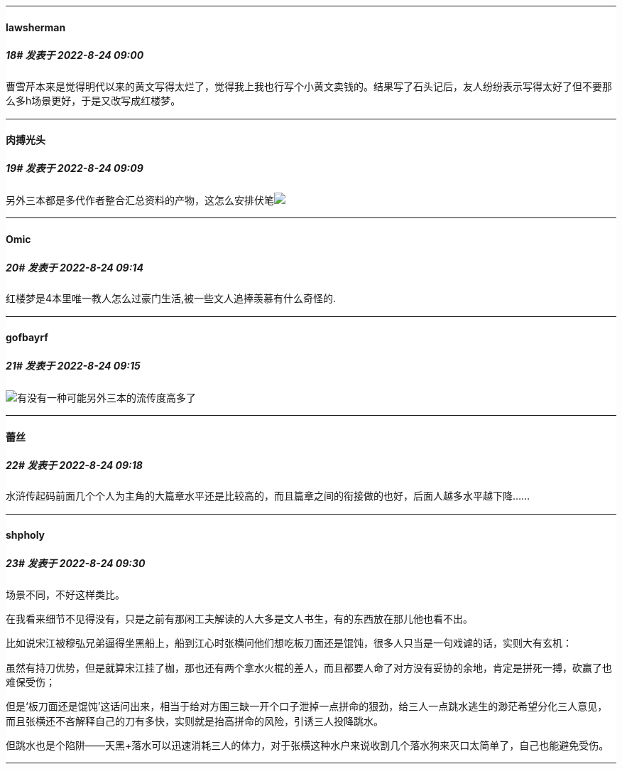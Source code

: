 *****

####  lawsherman  
##### 18#       发表于 2022-8-24 09:00

曹雪芹本来是觉得明代以来的黄文写得太烂了，觉得我上我也行写个小黄文卖钱的。结果写了石头记后，友人纷纷表示写得太好了但不要那么多h场景更好，于是又改写成红楼梦。

*****

####  肉搏光头  
##### 19#       发表于 2022-8-24 09:09

另外三本都是多代作者整合汇总资料的产物，这怎么安排伏笔<img src="https://static.saraba1st.com/image/smiley/face2017/189.png" referrerpolicy="no-referrer">

*****

####  Omic  
##### 20#       发表于 2022-8-24 09:14

红楼梦是4本里唯一教人怎么过豪门生活,被一些文人追捧羡慕有什么奇怪的.

*****

####  gofbayrf  
##### 21#       发表于 2022-8-24 09:15

<img src="https://static.saraba1st.com/image/smiley/face2017/049.png" referrerpolicy="no-referrer">有没有一种可能另外三本的流传度高多了

*****

####  蕾丝  
##### 22#       发表于 2022-8-24 09:18

水浒传起码前面几个个人为主角的大篇章水平还是比较高的，而且篇章之间的衔接做的也好，后面人越多水平越下降……

*****

####  shpholy  
##### 23#       发表于 2022-8-24 09:30

场景不同，不好这样类比。

在我看来细节不见得没有，只是之前有那闲工夫解读的人大多是文人书生，有的东西放在那儿他也看不出。

比如说宋江被穆弘兄弟逼得坐黑船上，船到江心时张横问他们想吃板刀面还是馄饨，很多人只当是一句戏谑的话，实则大有玄机：

虽然有持刀优势，但是就算宋江挂了枷，那也还有两个拿水火棍的差人，而且都要人命了对方没有妥协的余地，肯定是拼死一搏，砍赢了也难保受伤；

但是‘板刀面还是馄饨’这话问出来，相当于给对方围三缺一开个口子泄掉一点拼命的狠劲，给三人一点跳水逃生的渺茫希望分化三人意见，而且张横还不吝解释自己的刀有多快，实则就是抬高拼命的风险，引诱三人投降跳水。

但跳水也是个陷阱——天黑+落水可以迅速消耗三人的体力，对于张横这种水户来说收割几个落水狗来灭口太简单了，自己也能避免受伤。

*****
